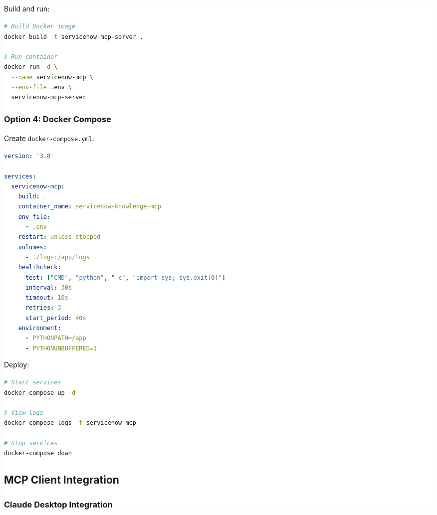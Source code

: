 Build and run:
```bash
# Build Docker image
docker build -t servicenow-mcp-server .

# Run container
docker run -d \
  --name servicenow-mcp \
  --env-file .env \
  servicenow-mcp-server
```

### Option 4: Docker Compose

Create `docker-compose.yml`:
```yaml
version: '3.8'

services:
  servicenow-mcp:
    build: .
    container_name: servicenow-knowledge-mcp
    env_file:
      - .env
    restart: unless-stopped
    volumes:
      - ./logs:/app/logs
    healthcheck:
      test: ["CMD", "python", "-c", "import sys; sys.exit(0)"]
      interval: 30s
      timeout: 10s
      retries: 3
      start_period: 40s
    environment:
      - PYTHONPATH=/app
      - PYTHONUNBUFFERED=1
```

Deploy:
```bash
# Start services
docker-compose up -d

# View logs
docker-compose logs -f servicenow-mcp

# Stop services
docker-compose down
```

## MCP Client Integration

### Claude Desktop Integration
